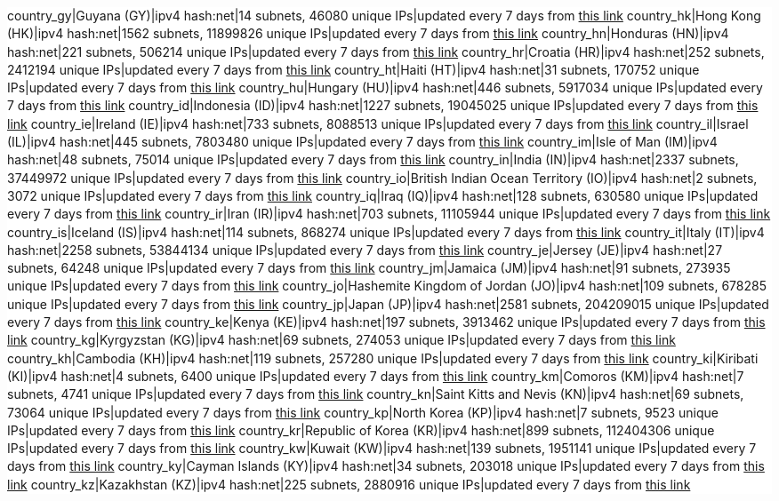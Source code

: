 country_gy|Guyana (GY)|ipv4 hash:net|14 subnets, 46080 unique IPs|updated every 7 days  from [this link](http://geolite.maxmind.com/download/geoip/database/GeoLite2-Country-CSV.zip)
country_hk|Hong Kong (HK)|ipv4 hash:net|1562 subnets, 11899826 unique IPs|updated every 7 days  from [this link](http://geolite.maxmind.com/download/geoip/database/GeoLite2-Country-CSV.zip)
country_hn|Honduras (HN)|ipv4 hash:net|221 subnets, 506214 unique IPs|updated every 7 days  from [this link](http://geolite.maxmind.com/download/geoip/database/GeoLite2-Country-CSV.zip)
country_hr|Croatia (HR)|ipv4 hash:net|252 subnets, 2412194 unique IPs|updated every 7 days  from [this link](http://geolite.maxmind.com/download/geoip/database/GeoLite2-Country-CSV.zip)
country_ht|Haiti (HT)|ipv4 hash:net|31 subnets, 170752 unique IPs|updated every 7 days  from [this link](http://geolite.maxmind.com/download/geoip/database/GeoLite2-Country-CSV.zip)
country_hu|Hungary (HU)|ipv4 hash:net|446 subnets, 5917034 unique IPs|updated every 7 days  from [this link](http://geolite.maxmind.com/download/geoip/database/GeoLite2-Country-CSV.zip)
country_id|Indonesia (ID)|ipv4 hash:net|1227 subnets, 19045025 unique IPs|updated every 7 days  from [this link](http://geolite.maxmind.com/download/geoip/database/GeoLite2-Country-CSV.zip)
country_ie|Ireland (IE)|ipv4 hash:net|733 subnets, 8088513 unique IPs|updated every 7 days  from [this link](http://geolite.maxmind.com/download/geoip/database/GeoLite2-Country-CSV.zip)
country_il|Israel (IL)|ipv4 hash:net|445 subnets, 7803480 unique IPs|updated every 7 days  from [this link](http://geolite.maxmind.com/download/geoip/database/GeoLite2-Country-CSV.zip)
country_im|Isle of Man (IM)|ipv4 hash:net|48 subnets, 75014 unique IPs|updated every 7 days  from [this link](http://geolite.maxmind.com/download/geoip/database/GeoLite2-Country-CSV.zip)
country_in|India (IN)|ipv4 hash:net|2337 subnets, 37449972 unique IPs|updated every 7 days  from [this link](http://geolite.maxmind.com/download/geoip/database/GeoLite2-Country-CSV.zip)
country_io|British Indian Ocean Territory (IO)|ipv4 hash:net|2 subnets, 3072 unique IPs|updated every 7 days  from [this link](http://geolite.maxmind.com/download/geoip/database/GeoLite2-Country-CSV.zip)
country_iq|Iraq (IQ)|ipv4 hash:net|128 subnets, 630580 unique IPs|updated every 7 days  from [this link](http://geolite.maxmind.com/download/geoip/database/GeoLite2-Country-CSV.zip)
country_ir|Iran (IR)|ipv4 hash:net|703 subnets, 11105944 unique IPs|updated every 7 days  from [this link](http://geolite.maxmind.com/download/geoip/database/GeoLite2-Country-CSV.zip)
country_is|Iceland (IS)|ipv4 hash:net|114 subnets, 868274 unique IPs|updated every 7 days  from [this link](http://geolite.maxmind.com/download/geoip/database/GeoLite2-Country-CSV.zip)
country_it|Italy (IT)|ipv4 hash:net|2258 subnets, 53844134 unique IPs|updated every 7 days  from [this link](http://geolite.maxmind.com/download/geoip/database/GeoLite2-Country-CSV.zip)
country_je|Jersey (JE)|ipv4 hash:net|27 subnets, 64248 unique IPs|updated every 7 days  from [this link](http://geolite.maxmind.com/download/geoip/database/GeoLite2-Country-CSV.zip)
country_jm|Jamaica (JM)|ipv4 hash:net|91 subnets, 273935 unique IPs|updated every 7 days  from [this link](http://geolite.maxmind.com/download/geoip/database/GeoLite2-Country-CSV.zip)
country_jo|Hashemite Kingdom of Jordan (JO)|ipv4 hash:net|109 subnets, 678285 unique IPs|updated every 7 days  from [this link](http://geolite.maxmind.com/download/geoip/database/GeoLite2-Country-CSV.zip)
country_jp|Japan (JP)|ipv4 hash:net|2581 subnets, 204209015 unique IPs|updated every 7 days  from [this link](http://geolite.maxmind.com/download/geoip/database/GeoLite2-Country-CSV.zip)
country_ke|Kenya (KE)|ipv4 hash:net|197 subnets, 3913462 unique IPs|updated every 7 days  from [this link](http://geolite.maxmind.com/download/geoip/database/GeoLite2-Country-CSV.zip)
country_kg|Kyrgyzstan (KG)|ipv4 hash:net|69 subnets, 274053 unique IPs|updated every 7 days  from [this link](http://geolite.maxmind.com/download/geoip/database/GeoLite2-Country-CSV.zip)
country_kh|Cambodia (KH)|ipv4 hash:net|119 subnets, 257280 unique IPs|updated every 7 days  from [this link](http://geolite.maxmind.com/download/geoip/database/GeoLite2-Country-CSV.zip)
country_ki|Kiribati (KI)|ipv4 hash:net|4 subnets, 6400 unique IPs|updated every 7 days  from [this link](http://geolite.maxmind.com/download/geoip/database/GeoLite2-Country-CSV.zip)
country_km|Comoros (KM)|ipv4 hash:net|7 subnets, 4741 unique IPs|updated every 7 days  from [this link](http://geolite.maxmind.com/download/geoip/database/GeoLite2-Country-CSV.zip)
country_kn|Saint Kitts and Nevis (KN)|ipv4 hash:net|69 subnets, 73064 unique IPs|updated every 7 days  from [this link](http://geolite.maxmind.com/download/geoip/database/GeoLite2-Country-CSV.zip)
country_kp|North Korea (KP)|ipv4 hash:net|7 subnets, 9523 unique IPs|updated every 7 days  from [this link](http://geolite.maxmind.com/download/geoip/database/GeoLite2-Country-CSV.zip)
country_kr|Republic of Korea (KR)|ipv4 hash:net|899 subnets, 112404306 unique IPs|updated every 7 days  from [this link](http://geolite.maxmind.com/download/geoip/database/GeoLite2-Country-CSV.zip)
country_kw|Kuwait (KW)|ipv4 hash:net|139 subnets, 1951141 unique IPs|updated every 7 days  from [this link](http://geolite.maxmind.com/download/geoip/database/GeoLite2-Country-CSV.zip)
country_ky|Cayman Islands (KY)|ipv4 hash:net|34 subnets, 203018 unique IPs|updated every 7 days  from [this link](http://geolite.maxmind.com/download/geoip/database/GeoLite2-Country-CSV.zip)
country_kz|Kazakhstan (KZ)|ipv4 hash:net|225 subnets, 2880916 unique IPs|updated every 7 days  from [this link](http://geolite.maxmind.com/download/geoip/database/GeoLite2-Country-CSV.zip)